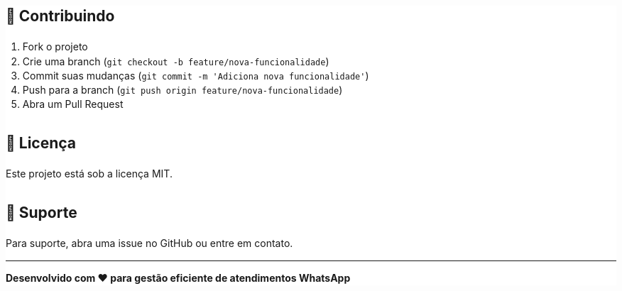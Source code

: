 ## 🤝 Contribuindo

1. Fork o projeto
2. Crie uma branch (`git checkout -b feature/nova-funcionalidade`)
3. Commit suas mudanças (`git commit -m 'Adiciona nova funcionalidade'`)
4. Push para a branch (`git push origin feature/nova-funcionalidade`)
5. Abra um Pull Request

## 📄 Licença

Este projeto está sob a licença MIT.

## 👥 Suporte

Para suporte, abra uma issue no GitHub ou entre em contato.

---

**Desenvolvido com ❤️ para gestão eficiente de atendimentos WhatsApp**
